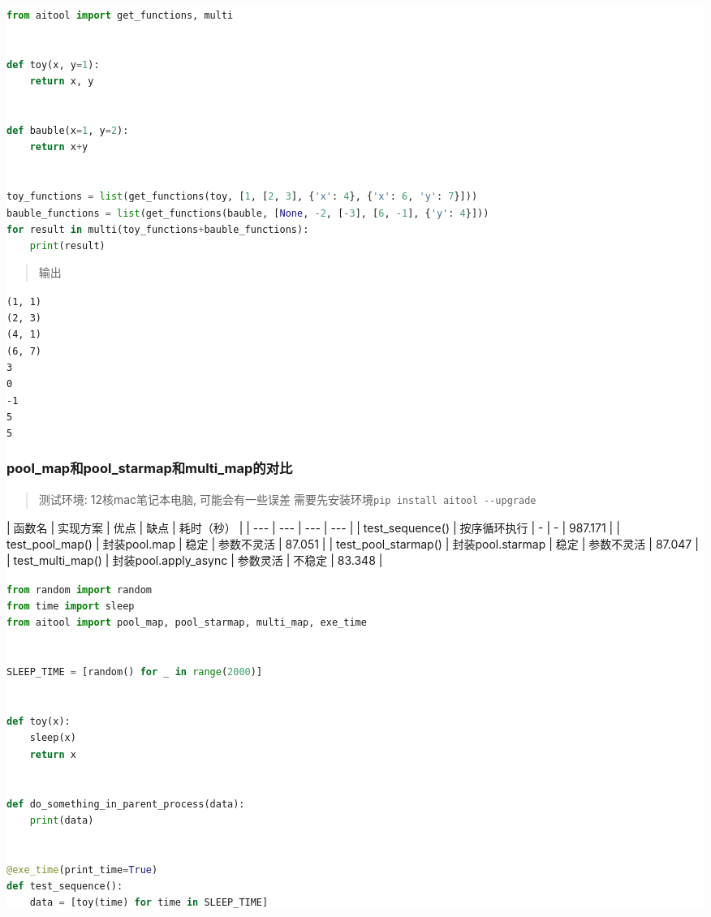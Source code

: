 ```python
from aitool import get_functions, multi


def toy(x, y=1):
    return x, y


def bauble(x=1, y=2):
    return x+y


toy_functions = list(get_functions(toy, [1, [2, 3], {'x': 4}, {'x': 6, 'y': 7}]))
bauble_functions = list(get_functions(bauble, [None, -2, [-3], [6, -1], {'y': 4}]))
for result in multi(toy_functions+bauble_functions):
    print(result)
```
> 输出
```text
(1, 1)
(2, 3)
(4, 1)
(6, 7)
3
0
-1
5
5
```


### pool_map和pool_starmap和multi_map的对比
> 测试环境: 12核mac笔记本电脑, 可能会有一些误差
> 需要先安装环境`pip install aitool --upgrade`

| 函数名 | 实现方案 | 优点 | 缺点 | 耗时（秒） |
| --- | --- | --- | --- |
| test_sequence() | 按序循环执行 | - | - | 987.171 |
| test_pool_map() | 封装pool.map | 稳定 | 参数不灵活 | 87.051 |
| test_pool_starmap() | 封装pool.starmap | 稳定 | 参数不灵活 | 87.047 |
| test_multi_map() | 封装pool.apply_async | 参数灵活 | 不稳定 | 83.348 |

```python
from random import random
from time import sleep
from aitool import pool_map, pool_starmap, multi_map, exe_time


SLEEP_TIME = [random() for _ in range(2000)]


def toy(x):
    sleep(x)
    return x


def do_something_in_parent_process(data):
    print(data)


@exe_time(print_time=True)
def test_sequence():
    data = [toy(time) for time in SLEEP_TIME]
```